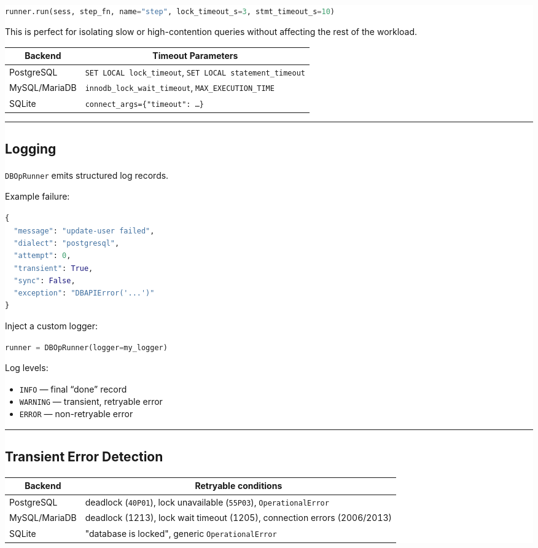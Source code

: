 ```python
runner.run(sess, step_fn, name="step", lock_timeout_s=3, stmt_timeout_s=10)
```

This is perfect for isolating slow or high-contention queries without affecting the rest of the workload.

| Backend       | Timeout Parameters                                      |
| ------------- | ------------------------------------------------------- |
| PostgreSQL    | `SET LOCAL lock_timeout`, `SET LOCAL statement_timeout` |
| MySQL/MariaDB | `innodb_lock_wait_timeout`, `MAX_EXECUTION_TIME`        |
| SQLite        | `connect_args={"timeout": …}`                           |

---

## Logging

`DBOpRunner` emits structured log records.

Example failure:

```python
{
  "message": "update-user failed",
  "dialect": "postgresql",
  "attempt": 0,
  "transient": True,
  "sync": False,
  "exception": "DBAPIError('...')"
}
```

Inject a custom logger:

```python
runner = DBOpRunner(logger=my_logger)
```

Log levels:

* `INFO` — final “done” record
* `WARNING` — transient, retryable error
* `ERROR` — non-retryable error

---

## Transient Error Detection

| Backend       | Retryable conditions                                                     |
| ------------- | ------------------------------------------------------------------------ |
| PostgreSQL    | deadlock (`40P01`), lock unavailable (`55P03`), `OperationalError`       |
| MySQL/MariaDB | deadlock (1213), lock wait timeout (1205), connection errors (2006/2013) |
| SQLite        | "database is locked", generic `OperationalError`                         |
